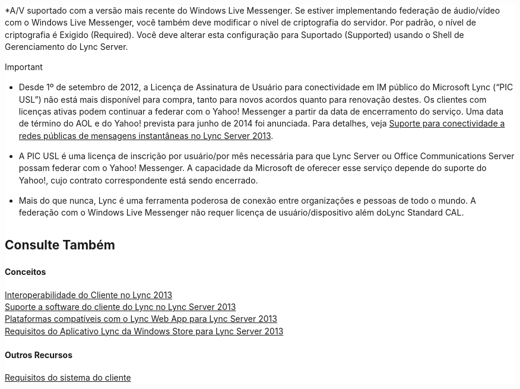 </tr>
</tbody>
</table>


\*A/V suportado com a versão mais recente do Windows Live Messenger. Se estiver implementando federação de áudio/vídeo com o Windows Live Messenger, você também deve modificar o nível de criptografia do servidor. Por padrão, o nível de criptografia é Exigido (Required). Você deve alterar esta configuração para Suportado (Supported) usando o Shell de Gerenciamento do Lync Server.

> [!IMPORTANT]  
> <ul>
> <li><p>Desde 1º de setembro de 2012, a Licença de Assinatura de Usuário para conectividade em IM público do Microsoft Lync (“PIC USL”) não está mais disponível para compra, tanto para novos acordos quanto para renovação destes. Os clientes com licenças ativas podem continuar a federar com o Yahoo! Messenger a partir da data de encerramento do serviço. Uma data de término do AOL e do Yahoo! prevista para junho de 2014 foi anunciada. Para detalhes, veja <a href="lync-server-2013-support-for-public-instant-messenger-connectivity.md">Suporte para conectividade a redes públicas de mensagens instantâneas no Lync Server 2013</a>.</p></li>
> 
> <li><p>A PIC USL é uma licença de inscrição por usuário/por mês necessária para que Lync Server ou Office Communications Server possam federar com o Yahoo! Messenger. A capacidade da Microsoft de oferecer esse serviço depende do suporte do Yahoo!, cujo contrato correspondente está sendo encerrado.</p></li>
> 
> 
> <li><p>Mais do que nunca, Lync é uma ferramenta poderosa de conexão entre organizações e pessoas de todo o mundo. A federação com o Windows Live Messenger não requer licença de usuário/dispositivo além doLync Standard CAL.</p></li></ul>


## Consulte Também

#### Conceitos

[Interoperabilidade do Cliente no Lync 2013](lync-server-2013-client-interoperability-in-lync-2013.md)  
[Suporte a software do cliente do Lync no Lync Server 2013](lync-server-2013-lync-client-software-support.md)  
[Plataformas compatíveis com o Lync Web App para Lync Server 2013](lync-server-2013-lync-web-app-supported-platforms.md)  
[Requisitos do Aplicativo Lync da Windows Store para Lync Server 2013](lync-server-2013-lync-windows-store-app-requirements.md)  

#### Outros Recursos

[Requisitos do sistema do cliente](lync-server-2013-client-system-requirements.md)

